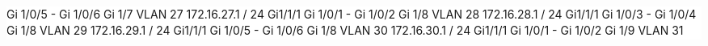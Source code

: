 <td>Gi 1/0/5 - Gi 1/0/6</td>

<td>Gi 1/7</td>

</tr>

<tr>

<td>VLAN 27</td>

<td>172.16.27.1 / 24</td>

<td>Gi1/1/1</td>

<td>Gi 1/0/1 - Gi 1/0/2</td>

<td>Gi 1/8</td>

</tr>

<tr>

<td>VLAN 28</td>

<td>172.16.28.1 / 24</td>

<td>Gi1/1/1</td>

<td>Gi 1/0/3 - Gi 1/0/4</td>

<td>Gi 1/8</td>

</tr>

<tr>

<td>VLAN 29</td>

<td>172.16.29.1 / 24</td>

<td>Gi1/1/1</td>

<td>Gi 1/0/5 - Gi 1/0/6</td>

<td>Gi 1/8</td>

</tr>

<tr>

<td>VLAN 30</td>

<td>172.16.30.1 / 24</td>

<td>Gi1/1/1</td>

<td>Gi 1/0/1 - Gi 1/0/2</td>

<td>Gi 1/9</td>

</tr>

<tr>

<td>VLAN 31</td>
